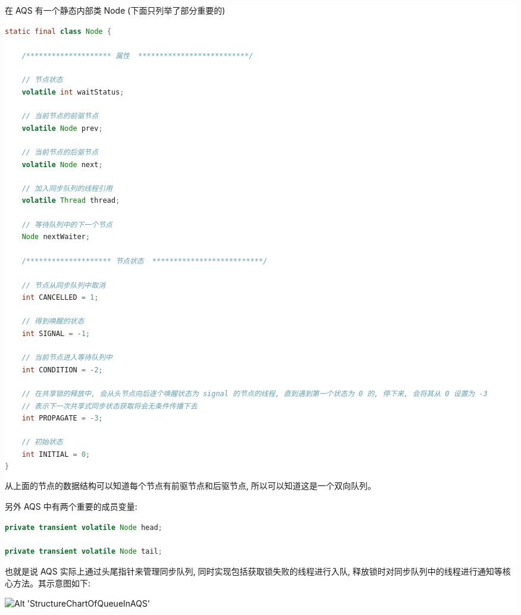 在 AQS 有一个静态内部类 Node (下面只列举了部分重要的)

```java
static final class Node {

    /******************** 属性  **************************/

    // 节点状态
    volatile int waitStatus;
    
    // 当前节点的前驱节点
    volatile Node prev;
    
    // 当前节点的后驱节点
    volatile Node next;
    
    // 加入同步队列的线程引用
    volatile Thread thread;
    
    // 等待队列中的下一个节点
    Node nextWaiter;
    
    /******************** 节点状态  **************************/
    
    // 节点从同步队列中取消
    int CANCELLED = 1; 
    
    // 得到唤醒的状态
    int SIGNAL = -1;
    
    // 当前节点进入等待队列中
    int CONDITION = -2;
    
    // 在共享锁的释放中, 会从头节点向后逐个唤醒状态为 signal 的节点的线程, 直到遇到第一个状态为 0 的, 停下来, 会将其从 0 设置为 -3
    // 表示下一次共享式同步状态获取将会无条件传播下去
    int PROPAGATE = -3;
    
    // 初始状态
    int INITIAL = 0;
}
```

从上面的节点的数据结构可以知道每个节点有前驱节点和后驱节点, 所以可以知道这是一个双向队列。

另外 AQS 中有两个重要的成员变量: 

```java
private transient volatile Node head;

private transient volatile Node tail;
```

也就是说 AQS 实际上通过头尾指针来管理同步队列, 同时实现包括获取锁失败的线程进行入队, 释放锁时对同步队列中的线程进行通知等核心方法。其示意图如下: 

![Alt 'StructureChartOfQueueInAQS'](https://raw.githubusercontent.com/PictureRespository/Java/main/JavaConcurrency/StructureChartOfQueueInAQS.png)
